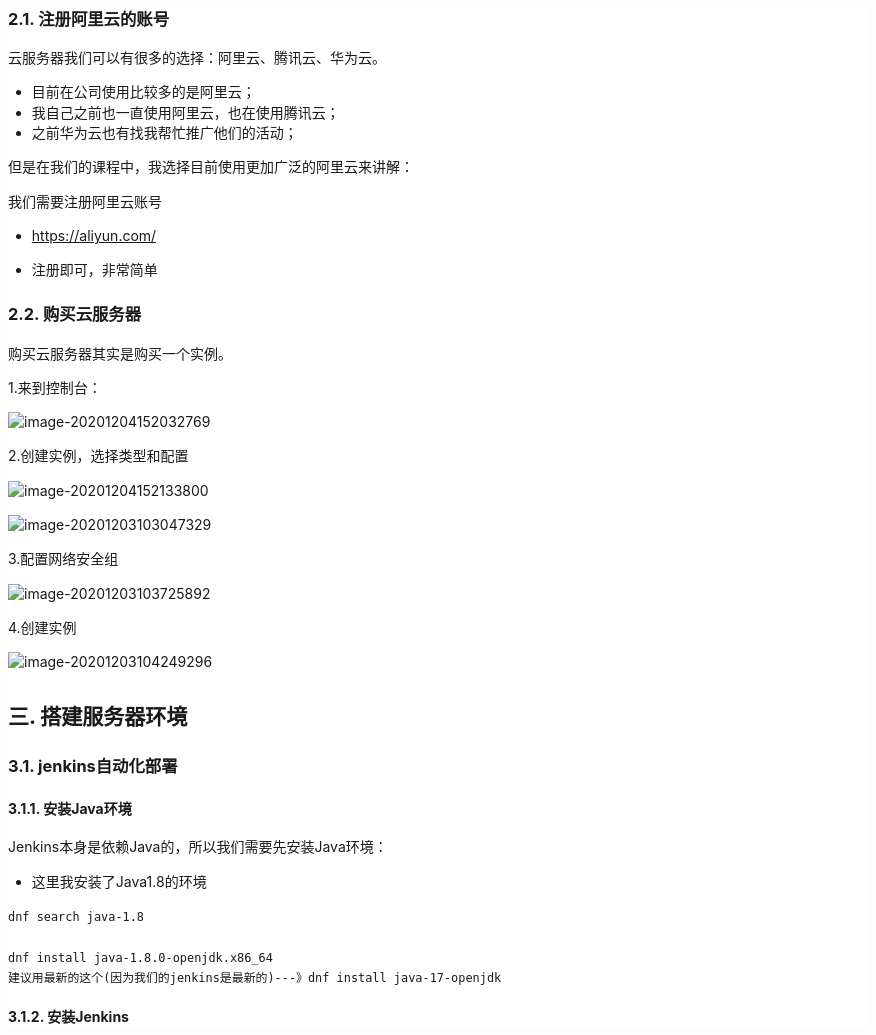 ### 2.1. 注册阿里云的账号

云服务器我们可以有很多的选择：阿里云、腾讯云、华为云。

* 目前在公司使用比较多的是阿里云；
* 我自己之前也一直使用阿里云，也在使用腾讯云；
* 之前华为云也有找我帮忙推广他们的活动；

但是在我们的课程中，我选择目前使用更加广泛的阿里云来讲解：

我们需要注册阿里云账号

* https://aliyun.com/

* 注册即可，非常简单

### 2.2. 购买云服务器

购买云服务器其实是购买一个实例。

1.来到控制台：

![image-20201204152032769](https://p3-juejin.byteimg.com/tos-cn-i-k3u1fbpfcp/bc0bda14b3a146979854ac53689c2448~tplv-k3u1fbpfcp-zoom-in-crop-mark:4536:0:0:0.awebp)

2.创建实例，选择类型和配置

![image-20201204152133800](https://p3-juejin.byteimg.com/tos-cn-i-k3u1fbpfcp/7ef77649cca74203a73c79ef5120c007~tplv-k3u1fbpfcp-zoom-in-crop-mark:4536:0:0:0.awebp)

![image-20201203103047329](https://p3-juejin.byteimg.com/tos-cn-i-k3u1fbpfcp/cf5de17d0c9f484aabe092194a160b99~tplv-k3u1fbpfcp-zoom-in-crop-mark:4536:0:0:0.awebp)

3.配置网络安全组

![image-20201203103725892](https://p3-juejin.byteimg.com/tos-cn-i-k3u1fbpfcp/915b6d749fc54bc7a997f694548e59f8~tplv-k3u1fbpfcp-zoom-in-crop-mark:4536:0:0:0.awebp)

4.创建实例

![image-20201203104249296](https://p3-juejin.byteimg.com/tos-cn-i-k3u1fbpfcp/e8e1ecd1c0904ea3b07ef88381671779~tplv-k3u1fbpfcp-zoom-in-crop-mark:4536:0:0:0.awebp)

## 三. 搭建服务器环境

### 3.1. jenkins自动化部署

#### 3.1.1. 安装Java环境

Jenkins本身是依赖Java的，所以我们需要先安装Java环境：

* 这里我安装了Java1.8的环境

```shell
dnf search java-1.8

dnf install java-1.8.0-openjdk.x86_64
建议用最新的这个(因为我们的jenkins是最新的)---》dnf install java-17-openjdk
```

#### 3.1.2. 安装Jenkins

